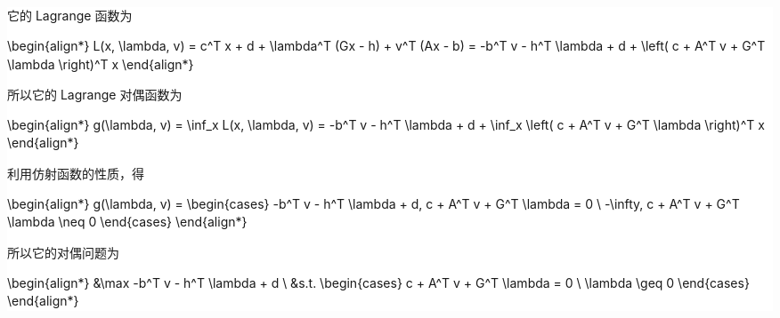 它的 Lagrange 函数为

\begin{align*}
L(x, \lambda, v) = c^T x + d + \lambda^T (Gx - h) + v^T (Ax - b) = -b^T v - h^T \lambda + d + \left( c + A^T v + G^T \lambda \right)^T x
\end{align*}

所以它的 Lagrange 对偶函数为

\begin{align*}
g(\lambda, v) = \inf_x L(x, \lambda, v) = -b^T v - h^T \lambda + d + \inf_x \left( c + A^T v + G^T \lambda \right)^T x
\end{align*}

利用仿射函数的性质，得

\begin{align*}
g(\lambda, v) = \begin{cases}
-b^T v - h^T \lambda + d, c + A^T v + G^T \lambda = 0 \\
-\infty, c + A^T v + G^T \lambda \neq 0
\end{cases}
\end{align*}

所以它的对偶问题为

\begin{align*}
&\max -b^T v - h^T \lambda + d \\
&s.t. \begin{cases}
c + A^T v + G^T \lambda = 0 \\
\lambda \geq 0
\end{cases}
\end{align*}


